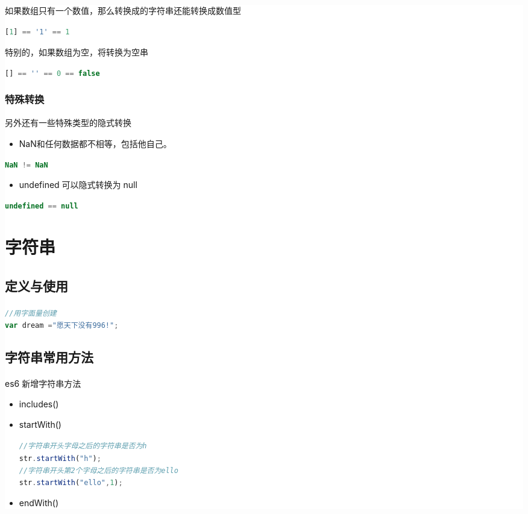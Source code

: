 如果数组只有一个数值，那么转换成的字符串还能转换成数值型

```javascript
[1] == '1' == 1
```

特别的，如果数组为空，将转换为空串

```javascript
[] == '' == 0 == false
```

### 特殊转换

另外还有一些特殊类型的隐式转换

- NaN和任何数据都不相等，包括他自己。

```javascript
NaN != NaN
```

- undefined 可以隐式转换为 null

```javascript
undefined == null
```





# 字符串

## 定义与使用

```javascript
//用字面量创建
var dream ="愿天下没有996!";
```



## 字符串常用方法

es6 新增字符串方法

- includes()

- startWith()

  ```javascript
  //字符串开头字母之后的字符串是否为h
  str.startWith("h");
  //字符串开头第2个字母之后的字符串是否为ello
  str.startWith("ello",1);
  ```

  

- endWith()
